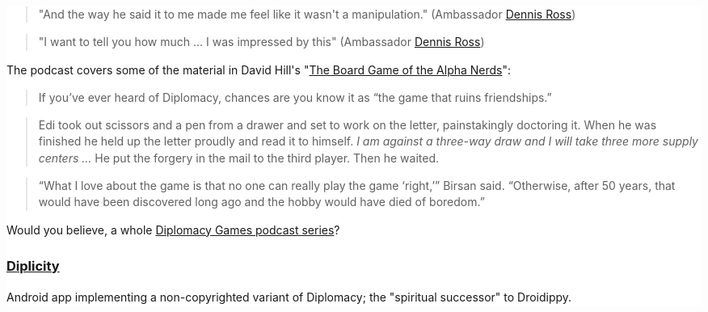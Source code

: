 > "And the way he said it to me made me feel like it wasn't a manipulation." (Ambassador [Dennis Ross](https://en.wikipedia.org/wiki/Dennis_Ross))

> "I want to tell you how much ... I was impressed by this" (Ambassador [Dennis Ross](https://en.wikipedia.org/wiki/Dennis_Ross))

The podcast covers some of the material in David Hill's "[The Board Game of the Alpha Nerds](http://grantland.com/features/diplomacy-the-board-game-of-the-alpha-nerds/)":

> If you’ve ever heard of Diplomacy, chances are you know it as “the game that ruins friendships.”

> Edi took out scissors and a pen from a drawer and set to work on the letter, painstakingly doctoring it. When he was finished he held up the letter proudly and read it to himself. *I am against a three-way draw and I will take three more supply centers …* He put the forgery in the mail to the third player. Then he waited.

> “What I love about the game is that no one can really play the game ‘right,’” Birsan said. “Otherwise, after 50 years, that would have been discovered long ago and the hobby would have died of boredom.”

Would you believe, a whole [Diplomacy Games podcast series](http://diplomacygames.com/)?

### [Diplicity](https://play.google.com/store/apps/details?id=se.oort.diplicity)

Android app implementing a non-copyrighted variant of Diplomacy; the "spiritual successor" to Droidippy.

